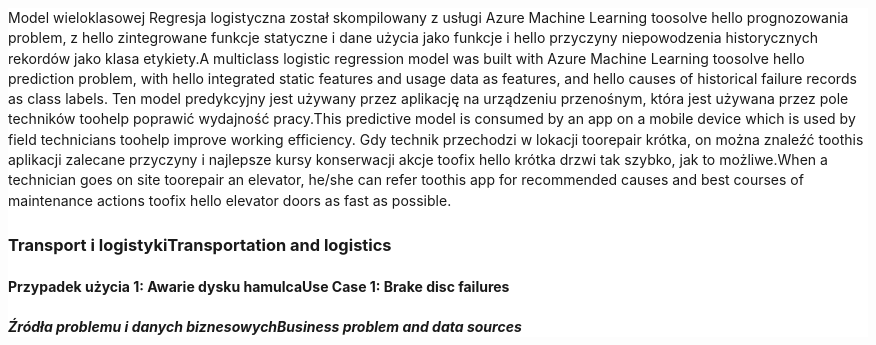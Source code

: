 <span data-ttu-id="2f256-255">Model wieloklasowej Regresja logistyczna został skompilowany z usługi Azure Machine Learning toosolve hello prognozowania problem, z hello zintegrowane funkcje statyczne i dane użycia jako funkcje i hello przyczyny niepowodzenia historycznych rekordów jako klasa etykiety.</span><span class="sxs-lookup"><span data-stu-id="2f256-255">A multiclass logistic regression model was built with Azure Machine Learning toosolve hello prediction problem, with hello integrated static features and usage data as features, and hello causes of historical failure records as class labels.</span></span> <span data-ttu-id="2f256-256">Ten model predykcyjny jest używany przez aplikację na urządzeniu przenośnym, która jest używana przez pole techników toohelp poprawić wydajność pracy.</span><span class="sxs-lookup"><span data-stu-id="2f256-256">This predictive model is consumed by an app on a mobile device which is used by field technicians toohelp improve working efficiency.</span></span> <span data-ttu-id="2f256-257">Gdy technik przechodzi w lokacji toorepair krótka, on można znaleźć toothis aplikacji zalecane przyczyny i najlepsze kursy konserwacji akcje toofix hello krótka drzwi tak szybko, jak to możliwe.</span><span class="sxs-lookup"><span data-stu-id="2f256-257">When a technician goes on site toorepair an elevator, he/she can refer toothis app for recommended causes and best courses of maintenance actions toofix hello elevator doors as fast as possible.</span></span>

### <a name="transportation-and-logistics"></a><span data-ttu-id="2f256-258">Transport i logistyki</span><span class="sxs-lookup"><span data-stu-id="2f256-258">Transportation and logistics</span></span>
#### <a name="use-case-1-brake-disc-failures"></a><span data-ttu-id="2f256-259">Przypadek użycia 1: Awarie dysku hamulca</span><span class="sxs-lookup"><span data-stu-id="2f256-259">Use Case 1: Brake disc failures</span></span>
##### <a name="business-problem-and-data-sources"></a><span data-ttu-id="2f256-260">*Źródła problemu i danych biznesowych*</span><span class="sxs-lookup"><span data-stu-id="2f256-260">*Business problem and data sources*</span></span>